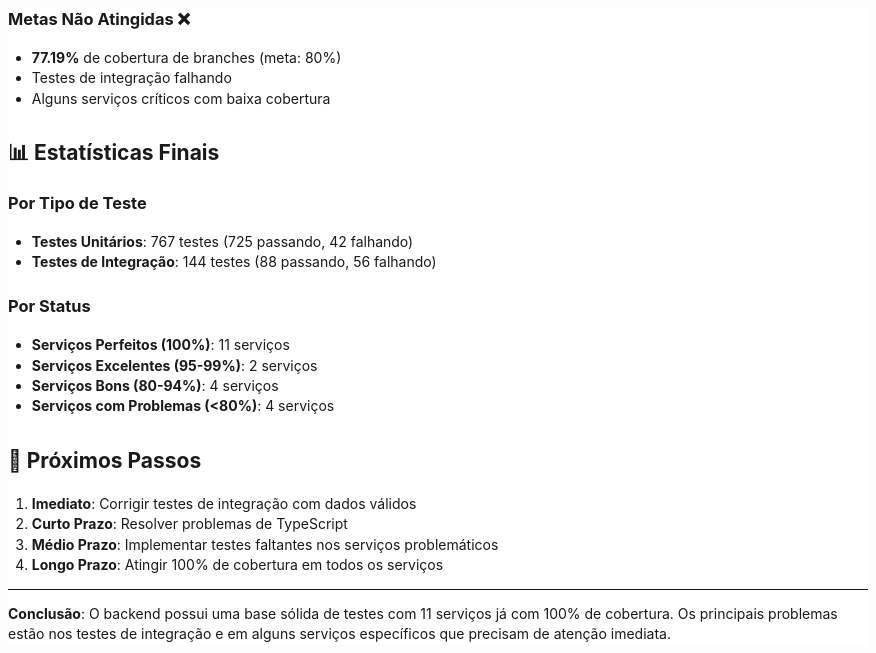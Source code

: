 ### Metas Não Atingidas ❌
- **77.19%** de cobertura de branches (meta: 80%)
- Testes de integração falhando
- Alguns serviços críticos com baixa cobertura

## 📊 Estatísticas Finais

### Por Tipo de Teste
- **Testes Unitários**: 767 testes (725 passando, 42 falhando)
- **Testes de Integração**: 144 testes (88 passando, 56 falhando)

### Por Status
- **Serviços Perfeitos (100%)**: 11 serviços
- **Serviços Excelentes (95-99%)**: 2 serviços
- **Serviços Bons (80-94%)**: 4 serviços
- **Serviços com Problemas (<80%)**: 4 serviços

## 🚀 Próximos Passos

1. **Imediato**: Corrigir testes de integração com dados válidos
2. **Curto Prazo**: Resolver problemas de TypeScript
3. **Médio Prazo**: Implementar testes faltantes nos serviços problemáticos
4. **Longo Prazo**: Atingir 100% de cobertura em todos os serviços

---

**Conclusão**: O backend possui uma base sólida de testes com 11 serviços já com 100% de cobertura. Os principais problemas estão nos testes de integração e em alguns serviços específicos que precisam de atenção imediata. 